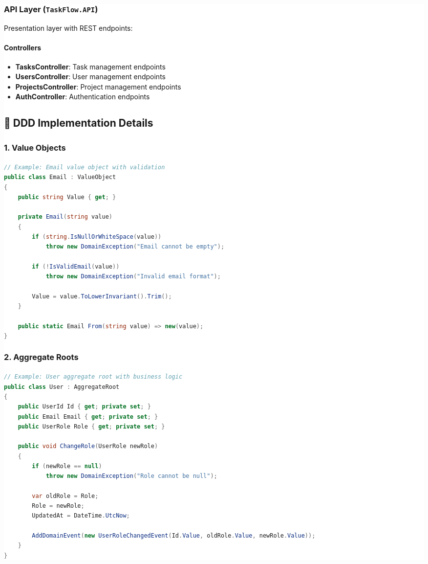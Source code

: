 ### **API Layer** (`TaskFlow.API`)
Presentation layer with REST endpoints:

#### **Controllers**
- **TasksController**: Task management endpoints
- **UsersController**: User management endpoints  
- **ProjectsController**: Project management endpoints
- **AuthController**: Authentication endpoints

## 🔧 DDD Implementation Details

### **1. Value Objects**
```csharp
// Example: Email value object with validation
public class Email : ValueObject
{
    public string Value { get; }
    
    private Email(string value)
    {
        if (string.IsNullOrWhiteSpace(value))
            throw new DomainException("Email cannot be empty");
        
        if (!IsValidEmail(value))
            throw new DomainException("Invalid email format");
            
        Value = value.ToLowerInvariant().Trim();
    }
    
    public static Email From(string value) => new(value);
}
```

### **2. Aggregate Roots**
```csharp
// Example: User aggregate root with business logic
public class User : AggregateRoot
{
    public UserId Id { get; private set; }
    public Email Email { get; private set; }
    public UserRole Role { get; private set; }
    
    public void ChangeRole(UserRole newRole)
    {
        if (newRole == null)
            throw new DomainException("Role cannot be null");
            
        var oldRole = Role;
        Role = newRole;
        UpdatedAt = DateTime.UtcNow;
        
        AddDomainEvent(new UserRoleChangedEvent(Id.Value, oldRole.Value, newRole.Value));
    }
}
```
